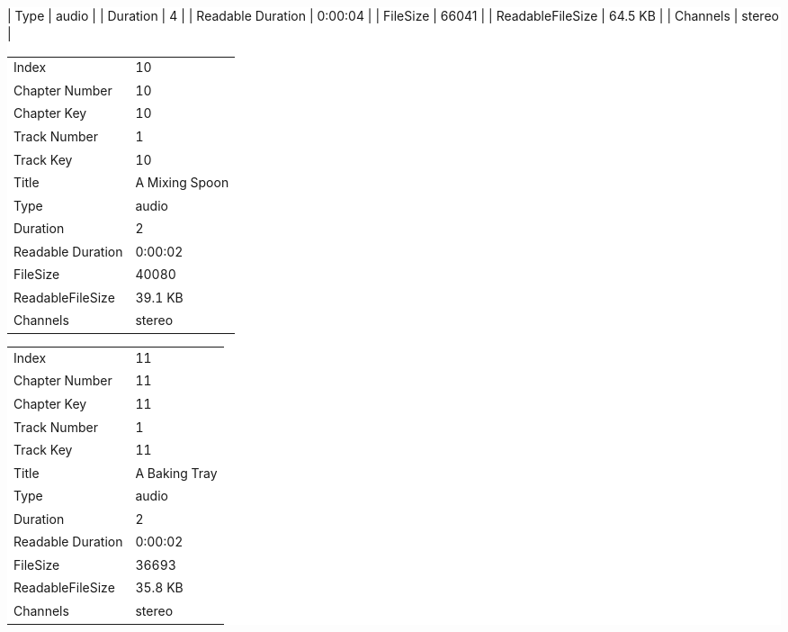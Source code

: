| Type | audio |
| Duration | 4 |
| Readable Duration | 0:00:04 |
| FileSize | 66041 |
| ReadableFileSize | 64.5 KB |
| Channels | stereo |

|  |  |
| - | - |
| Index | 10 |
| Chapter Number | 10 |
| Chapter Key | 10 |
| Track Number | 1 |
| Track Key | 10 |
| Title | A Mixing Spoon |
| Type | audio |
| Duration | 2 |
| Readable Duration | 0:00:02 |
| FileSize | 40080 |
| ReadableFileSize | 39.1 KB |
| Channels | stereo |

|  |  |
| - | - |
| Index | 11 |
| Chapter Number | 11 |
| Chapter Key | 11 |
| Track Number | 1 |
| Track Key | 11 |
| Title | A Baking Tray |
| Type | audio |
| Duration | 2 |
| Readable Duration | 0:00:02 |
| FileSize | 36693 |
| ReadableFileSize | 35.8 KB |
| Channels | stereo |
